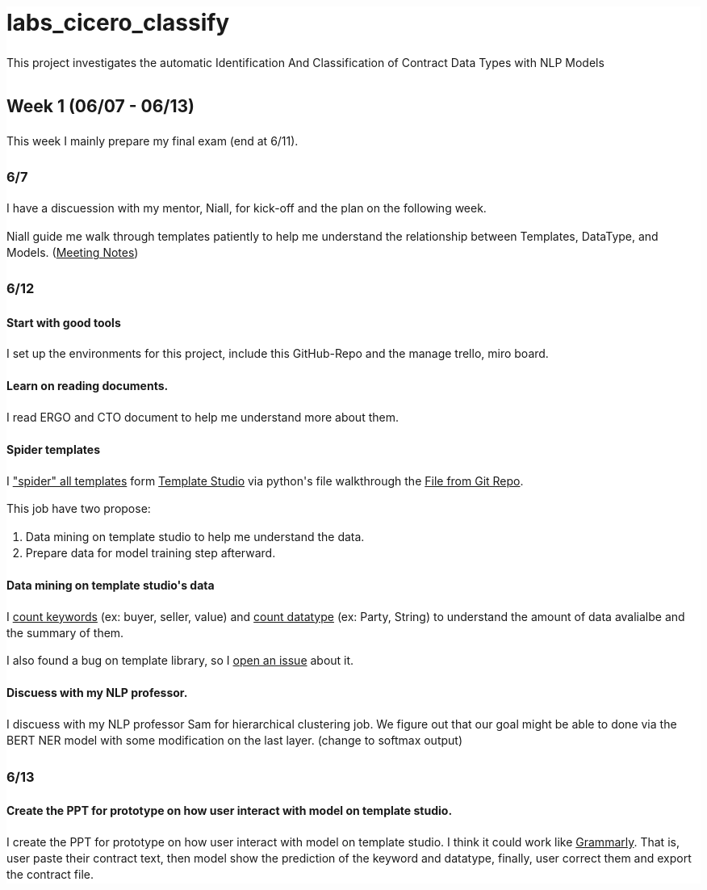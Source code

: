 # labs_cicero_classify
This project investigates the automatic Identification And Classification of Contract Data Types with NLP Models

## Week 1 (06/07 - 06/13)

This week I mainly prepare my final exam (end at 6/11).

### 6/7
I have a discuession with my mentor, Niall, for kick-off and the plan on the following week.

Niall guide me walk through templates patiently to help me understand the relationship between Templates, DataType, and Models. ([Meeting Notes](https://hackmd.io/@EasonC/Bk6rH_i5_))

### 6/12

#### Start with good tools
I set up the environments for this project, include this GitHub-Repo and the manage trello, miro board.

#### Learn on reading documents.

I read ERGO and CTO document to help me understand more about them. 

#### Spider templates
I ["spider" all templates](https://github.com/EasonC13/GSoC_Accord_Project/blob/main/crawler_data/0612_crawler_files.ipynb) form [Template Studio](https://templates.accordproject.org/) via python's file walkthrough the [File from Git Repo](https://github.com/accordproject/cicero-template-library).

This job have two propose:
1. Data mining on template studio to help me understand the data.
2. Prepare data for model training step afterward.

#### Data mining on template studio's data
I [count keywords](https://github.com/EasonC13/GSoC_Accord_Project/blob/main/crawler_data/count_keyword.ipynb) (ex: buyer, seller, value) and [count datatype](https://github.com/EasonC13/GSoC_Accord_Project/blob/main/crawler_data/count_object.ipynb) (ex: Party, String) to understand the amount of data avalialbe and the summary of them.

I also found a bug on template library, so I [open an issue](https://github.com/accordproject/cicero-template-library/issues/393) about it.

#### Discuess with my NLP professor.
I discuess with my NLP professor Sam for hierarchical clustering job. We figure out that our goal might be able to done via the BERT NER model with some modification on the last layer. (change to softmax output)

### 6/13

#### Create the PPT for prototype on how user interact with model on template studio.
I create the PPT for prototype on how user interact with model on template studio. I think it could work like [Grammarly](https://app.grammarly.com/). That is, user paste their contract text, then model show the prediction of the keyword and datatype, finally, user correct them and export the contract file.
